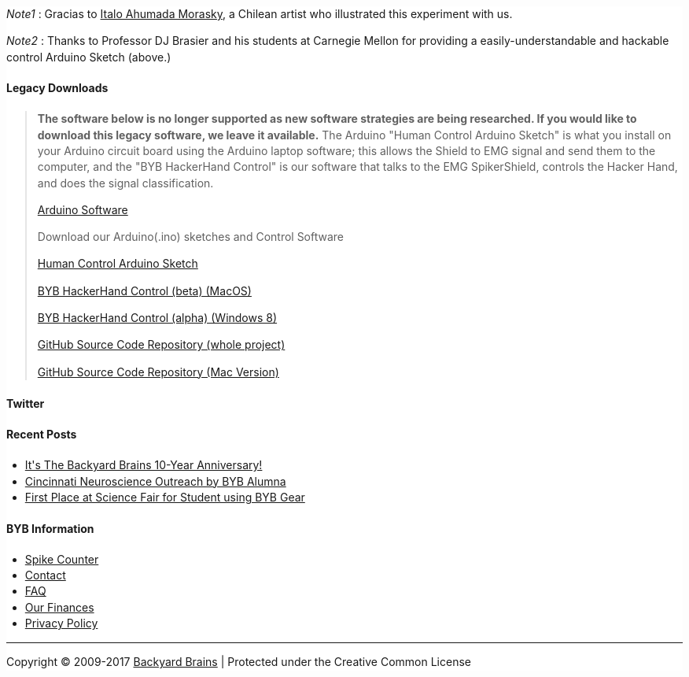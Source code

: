_Note1_ : Gracias to [Italo Ahumada
Morasky](http://www.italoahumada.cl/about/), a Chilean artist who illustrated
this experiment with us.

_Note2_ : Thanks to Professor DJ Brasier and his students at Carnegie Mellon
for providing a easily-understandable and hackable control Arduino Sketch
(above.)

#### Legacy Downloads

> **The software below is no longer supported as new software strategies are
> being researched. If you would like to download this legacy software, we
> leave it available.** The Arduino "Human Control Arduino Sketch" is what you
> install on your Arduino circuit board using the Arduino laptop software;
> this allows the Shield to EMG signal and send them to the computer, and the
> "BYB HackerHand Control" is our software that talks to the EMG SpikerShield,
> controls the Hacker Hand, and does the signal classification.
>
> [Arduino Software](http://arduino.cc/en/main/software#.Uxd6XYWhZMk)
>
> Download our Arduino(.ino) sketches and Control Software
>
> [Human Control Arduino
> Sketch](https://backyardbrains.com/products/files/HackerHand_Arduino_v2.7.ino.zip)
>
> [BYB HackerHand Control (beta)
> (MacOS)](https://backyardbrains.com/products/files/BYB_HackerHand_Control_v2.7.zip)
>
> [BYB HackerHand Control (alpha) (Windows
> 8)](https://backyardbrains.com/products/files/BYB_HackerHand_Control_Win8_Installer.EXE.zip)
>
> [GitHub Source Code Repository (whole
> project)](https://github.com/TimByB/HackerHand-Control)
>
> [GitHub Source Code Repository (Mac
> Version)](https://github.com/TimByB/HackerHand-Control/releases/tag/1.2)

#### Twitter

#### Recent Posts

  * [ It's The Backyard Brains 10-Year Anniversary!](http://blog.backyardbrains.com/?p=4906)
  * [ Cincinnati Neuroscience Outreach by BYB Alumna](http://blog.backyardbrains.com/?p=4870)
  * [ First Place at Science Fair for Student using BYB Gear](http://blog.backyardbrains.com/?p=4861)

#### BYB Information

  * [Spike Counter](/About/SpikeCounter)
  * [Contact](/About/Contact)
  * [FAQ](/About/FAQ)
  * [Our Finances](/About/Finance)
  * [Privacy Policy](/About/Privacy)

* * *

Copyright © 2009-2017 [ Backyard Brains](http://backyardbrains.com) | Protected under the Creative Common License [ ](http://creativecommons.org/licenses/)[](http://creativecommons.org/licenses/by-sa/3.0/)